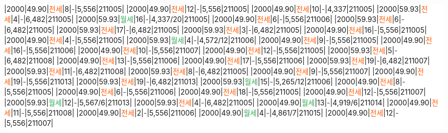 |2000|49.90|<span style="color:#ff5a00">전세</span>|8|<span style="color:#444444">-</span>|5,556|211005|
|2000|49.90|<span style="color:#ff5a00">전세</span>|12|<span style="color:#444444">-</span>|5,556|211005|
|2000|49.90|<span style="color:#ff5a00">전세</span>|10|<span style="color:#444444">-</span>|4,337|211005|
|2000|59.93|<span style="color:#ff5a00">전세</span>|4|<span style="color:#444444">-</span>|6,482|211005|
|2000|59.93|<span style="color:#34a853">월세</span>|16|<span style="color:#444444">-</span>|4,337/20|211005|
|2000|49.90|<span style="color:#ff5a00">전세</span>|6|<span style="color:#444444">-</span>|5,556|211006|
|2000|59.93|<span style="color:#ff5a00">전세</span>|6|<span style="color:#444444">-</span>|6,482|211005|
|2000|59.93|<span style="color:#ff5a00">전세</span>|17|<span style="color:#444444">-</span>|6,482|211005|
|2000|59.93|<span style="color:#ff5a00">전세</span>|3|<span style="color:#444444">-</span>|6,482|211005|
|2000|49.90|<span style="color:#ff5a00">전세</span>|16|<span style="color:#444444">-</span>|5,556|211005|
|2000|49.90|<span style="color:#ff5a00">전세</span>|4|<span style="color:#444444">-</span>|5,556|211005|
|2000|59.93|<span style="color:#34a853">월세</span>|4|<span style="color:#444444">-</span>|4,572/12|211006|
|2000|49.90|<span style="color:#ff5a00">전세</span>|9|<span style="color:#444444">-</span>|5,556|211005|
|2000|49.90|<span style="color:#ff5a00">전세</span>|16|<span style="color:#444444">-</span>|5,556|211006|
|2000|49.90|<span style="color:#ff5a00">전세</span>|10|<span style="color:#444444">-</span>|5,556|211007|
|2000|49.90|<span style="color:#ff5a00">전세</span>|12|<span style="color:#444444">-</span>|5,556|211005|
|2000|59.93|<span style="color:#ff5a00">전세</span>|5|<span style="color:#444444">-</span>|6,482|211008|
|2000|49.90|<span style="color:#ff5a00">전세</span>|13|<span style="color:#444444">-</span>|5,556|211006|
|2000|49.90|<span style="color:#ff5a00">전세</span>|17|<span style="color:#444444">-</span>|5,556|211006|
|2000|59.93|<span style="color:#ff5a00">전세</span>|19|<span style="color:#444444">-</span>|6,482|211007|
|2000|59.93|<span style="color:#ff5a00">전세</span>|11|<span style="color:#444444">-</span>|6,482|211008|
|2000|59.93|<span style="color:#ff5a00">전세</span>|8|<span style="color:#444444">-</span>|6,482|211005|
|2000|49.90|<span style="color:#ff5a00">전세</span>|9|<span style="color:#444444">-</span>|5,556|211007|
|2000|49.90|<span style="color:#ff5a00">전세</span>|19|<span style="color:#444444">-</span>|5,556|211013|
|2000|59.93|<span style="color:#ff5a00">전세</span>|19|<span style="color:#444444">-</span>|6,482|211013|
|2000|59.93|<span style="color:#34a853">월세</span>|15|<span style="color:#444444">-</span>|5,265/12|211006|
|2000|49.90|<span style="color:#ff5a00">전세</span>|8|<span style="color:#444444">-</span>|5,556|211005|
|2000|49.90|<span style="color:#ff5a00">전세</span>|6|<span style="color:#444444">-</span>|5,556|211006|
|2000|49.90|<span style="color:#ff5a00">전세</span>|18|<span style="color:#444444">-</span>|5,556|211005|
|2000|49.90|<span style="color:#ff5a00">전세</span>|12|<span style="color:#444444">-</span>|5,556|211007|
|2000|59.93|<span style="color:#34a853">월세</span>|12|<span style="color:#444444">-</span>|5,567/6|211013|
|2000|59.93|<span style="color:#ff5a00">전세</span>|4|<span style="color:#444444">-</span>|6,482|211005|
|2000|49.90|<span style="color:#34a853">월세</span>|13|<span style="color:#444444">-</span>|4,919/6|211014|
|2000|49.90|<span style="color:#ff5a00">전세</span>|11|<span style="color:#444444">-</span>|5,556|211008|
|2000|49.90|<span style="color:#ff5a00">전세</span>|2|<span style="color:#444444">-</span>|5,556|211006|
|2000|49.90|<span style="color:#34a853">월세</span>|4|<span style="color:#444444">-</span>|4,861/7|211015|
|2000|49.90|<span style="color:#ff5a00">전세</span>|12|<span style="color:#444444">-</span>|5,556|211007|